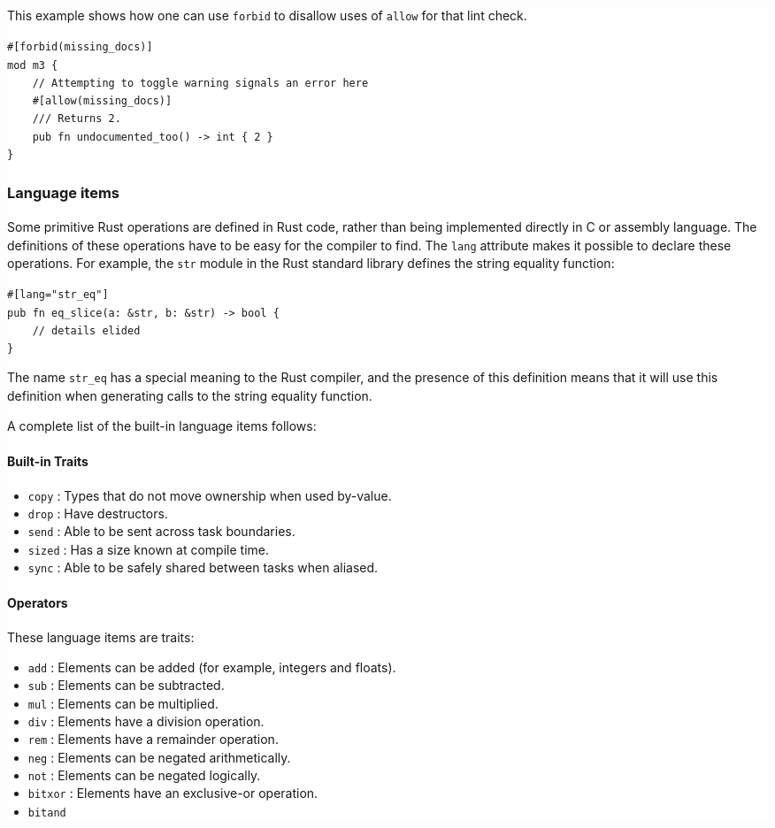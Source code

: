 This example shows how one can use `forbid` to disallow uses of `allow` for
that lint check.

```{.ignore}
#[forbid(missing_docs)]
mod m3 {
    // Attempting to toggle warning signals an error here
    #[allow(missing_docs)]
    /// Returns 2.
    pub fn undocumented_too() -> int { 2 }
}
```

### Language items

Some primitive Rust operations are defined in Rust code, rather than being
implemented directly in C or assembly language. The definitions of these
operations have to be easy for the compiler to find. The `lang` attribute
makes it possible to declare these operations. For example, the `str` module
in the Rust standard library defines the string equality function:

```{.ignore}
#[lang="str_eq"]
pub fn eq_slice(a: &str, b: &str) -> bool {
    // details elided
}
```

The name `str_eq` has a special meaning to the Rust compiler, and the presence
of this definition means that it will use this definition when generating calls
to the string equality function.

A complete list of the built-in language items follows:

#### Built-in Traits

* `copy`
  : Types that do not move ownership when used by-value.
* `drop`
  : Have destructors.
* `send`
  : Able to be sent across task boundaries.
* `sized`
  : Has a size known at compile time.
* `sync`
  : Able to be safely shared between tasks when aliased.

#### Operators

These language items are traits:

* `add`
  : Elements can be added (for example, integers and floats).
* `sub`
  : Elements can be subtracted.
* `mul`
  : Elements can be multiplied.
* `div`
  : Elements have a division operation.
* `rem`
  : Elements have a remainder operation.
* `neg`
  : Elements can be negated arithmetically.
* `not`
  : Elements can be negated logically.
* `bitxor`
  : Elements have an exclusive-or operation.
* `bitand`

[guide]: guide.html
[standard]: std/index.html
[^inputformat]: Substitute definitions for the special Unicode productions are
[^cratesourcefile]: A crate is somewhat analogous to an *assembly* in the